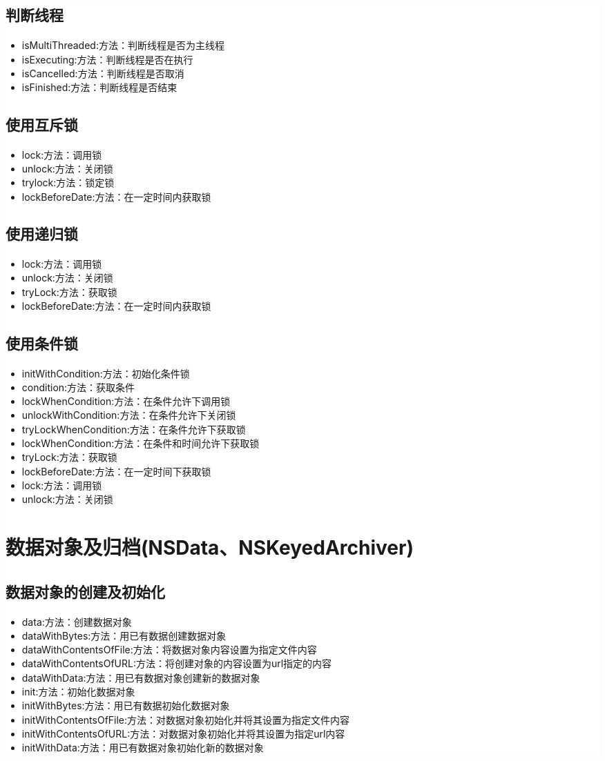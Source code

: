 ## 判断线程

* isMultiThreaded:方法：判断线程是否为主线程
* isExecuting:方法：判断线程是否在执行
* isCancelled:方法：判断线程是否取消
* isFinished:方法：判断线程是否结束

## 使用互斥锁

* lock:方法：调用锁
* unlock:方法：关闭锁
* trylock:方法：锁定锁
* lockBeforeDate:方法：在一定时间内获取锁

## 使用递归锁

* lock:方法：调用锁
* unlock:方法：关闭锁
* tryLock:方法：获取锁
* lockBeforeDate:方法：在一定时间内获取锁

## 使用条件锁

* initWithCondition:方法：初始化条件锁
* condition:方法：获取条件
* lockWhenCondition:方法：在条件允许下调用锁
* unlockWithCondition:方法：在条件允许下关闭锁
* tryLockWhenCondition:方法：在条件允许下获取锁
* lockWhenCondition:方法：在条件和时间允许下获取锁
* tryLock:方法：获取锁
* lockBeforeDate:方法：在一定时间下获取锁
* lock:方法：调用锁
* unlock:方法：关闭锁

# 数据对象及归档(NSData、NSKeyedArchiver)

## 数据对象的创建及初始化

* data:方法：创建数据对象
* dataWithBytes:方法：用已有数据创建数据对象
* dataWithContentsOfFile:方法：将数据对象内容设置为指定文件内容
* dataWithContentsOfURL:方法：将创建对象的内容设置为url指定的内容
* dataWithData:方法：用已有数据对象创建新的数据对象
* init:方法：初始化数据对象
* initWithBytes:方法：用已有数据初始化数据对象
* initWithContentsOfFile:方法：对数据对象初始化并将其设置为指定文件内容
* initWithContentsOfURL:方法：对数据对象初始化并将其设置为指定url内容
* initWithData:方法：用已有数据对象初始化新的数据对象

